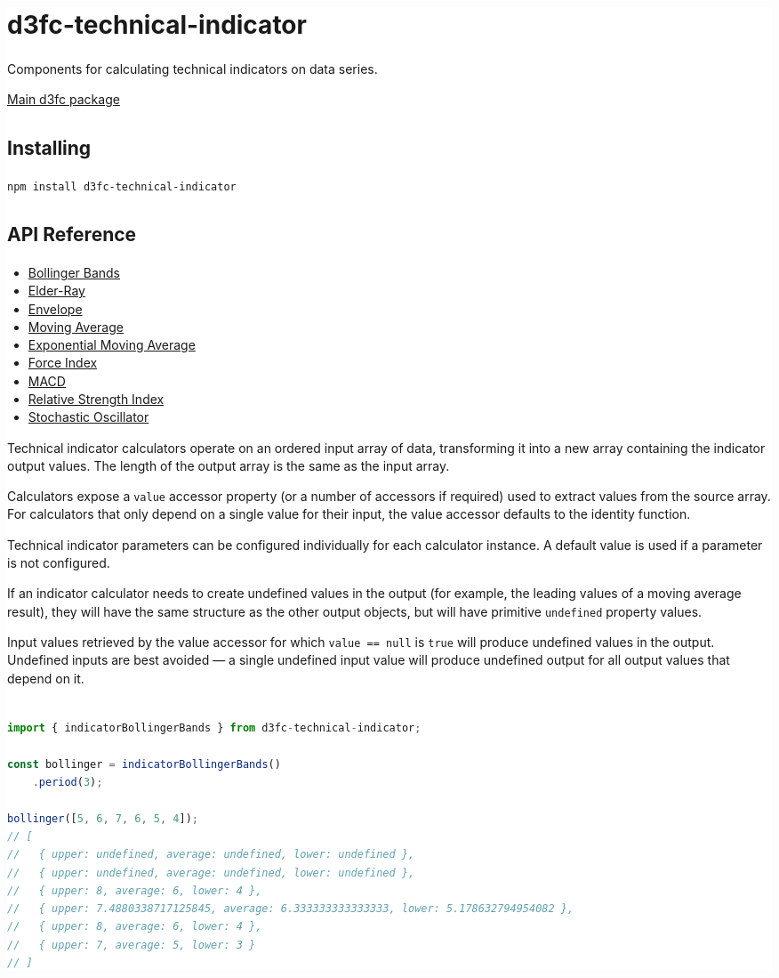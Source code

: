 # d3fc-technical-indicator

Components for calculating technical indicators on data series.

[Main d3fc package](https://github.com/d3fc/d3fc)

## Installing

```bash
npm install d3fc-technical-indicator
```

## API Reference

* [Bollinger Bands](#bollinger-bands)
* [Elder-Ray](#elder-ray)
* [Envelope](#envelope)
* [Moving Average](#moving-average)
* [Exponential Moving Average](#exponential-moving-average)
* [Force Index](#force-index)
* [MACD](#macd)
* [Relative Strength Index](#relative-strength-index)
* [Stochastic Oscillator](#stochastic-oscillator)

Technical indicator calculators operate on an ordered input array of data, transforming it into a new array containing the indicator output values.
The length of the output array is the same as the input array.

Calculators expose a `value` accessor property (or a number of accessors if required) used to extract values from the source array.
For calculators that only depend on a single value for their input, the value accessor defaults to the identity function.

Technical indicator parameters can be configured individually for each calculator instance.
A default value is used if a parameter is not configured.

If an indicator calculator needs to create undefined values in the output (for example, the leading values of a moving average result), they will have the same structure as the other output objects, but will have primitive `undefined` property values.

Input values retrieved by the value accessor for which `value == null` is `true` will produce undefined values in the output.
Undefined inputs are best avoided — a single undefined input value will produce undefined output for all output values that depend on it.

```javascript

import { indicatorBollingerBands } from d3fc-technical-indicator;

const bollinger = indicatorBollingerBands()
    .period(3);

bollinger([5, 6, 7, 6, 5, 4]);
// [
//   { upper: undefined, average: undefined, lower: undefined },
//   { upper: undefined, average: undefined, lower: undefined },
//   { upper: 8, average: 6, lower: 4 },
//   { upper: 7.4880338717125845, average: 6.333333333333333, lower: 5.178632794954082 },
//   { upper: 8, average: 6, lower: 4 },
//   { upper: 7, average: 5, lower: 3 }
// ]

```
